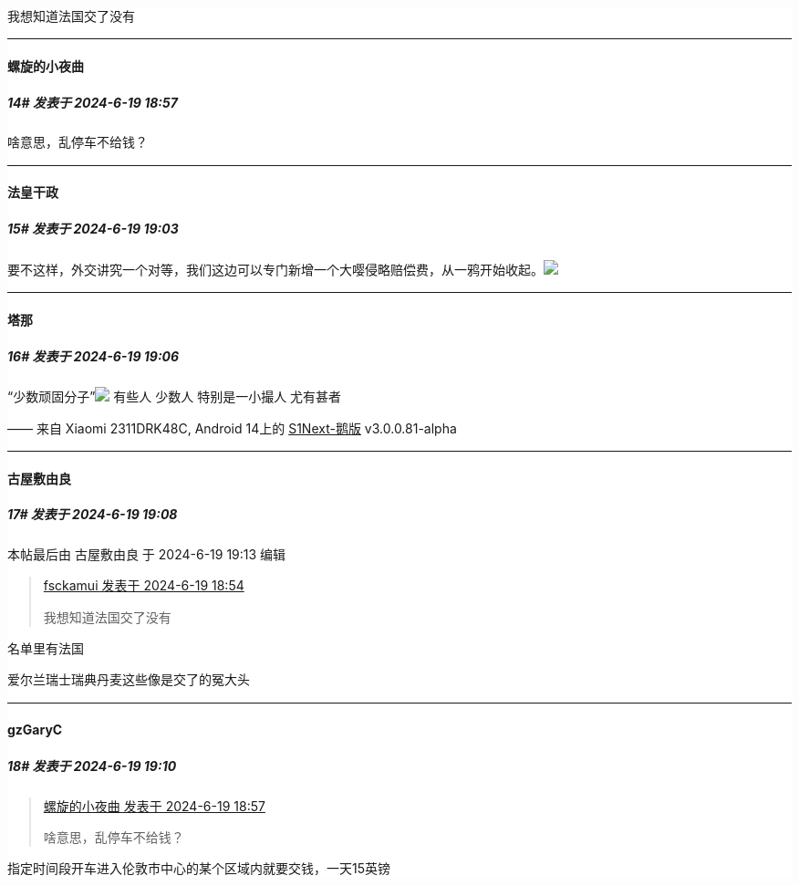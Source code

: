 我想知道法国交了没有

*****

####  螺旋的小夜曲  
##### 14#       发表于 2024-6-19 18:57

啥意思，乱停车不给钱？

*****

####  法皇干政  
##### 15#       发表于 2024-6-19 19:03

要不这样，外交讲究一个对等，我们这边可以专门新增一个大嘤侵略赔偿费，从一鸦开始收起。<img src="https://static.saraba1st.com/image/smiley/face2017/049.png" referrerpolicy="no-referrer">

*****

####  塔那  
##### 16#       发表于 2024-6-19 19:06

“少数顽固分子”<img src="https://static.saraba1st.com/image/smiley/face2017/067.png" referrerpolicy="no-referrer">
有些人
少数人
特别是一小撮人
尤有甚者

—— 来自 Xiaomi 2311DRK48C, Android 14上的 [S1Next-鹅版](https://github.com/ykrank/S1-Next/releases) v3.0.0.81-alpha

*****

####  古屋敷由良  
##### 17#       发表于 2024-6-19 19:08

 本帖最后由 古屋敷由良 于 2024-6-19 19:13 编辑 
<blockquote><a href="httphttps://bbs.saraba1st.com/2b/forum.php?mod=redirect&amp;goto=findpost&amp;pid=65301923&amp;ptid=2188221" target="_blank">fsckamui 发表于 2024-6-19 18:54</a>

我想知道法国交了没有</blockquote>
名单里有法国

爱尔兰瑞士瑞典丹麦这些像是交了的冤大头

*****

####  gzGaryC  
##### 18#       发表于 2024-6-19 19:10

<blockquote><a href="httphttps://bbs.saraba1st.com/2b/forum.php?mod=redirect&amp;goto=findpost&amp;pid=65301946&amp;ptid=2188221" target="_blank">螺旋的小夜曲 发表于 2024-6-19 18:57</a>

啥意思，乱停车不给钱？</blockquote>
指定时间段开车进入伦敦市中心的某个区域内就要交钱，一天15英镑
